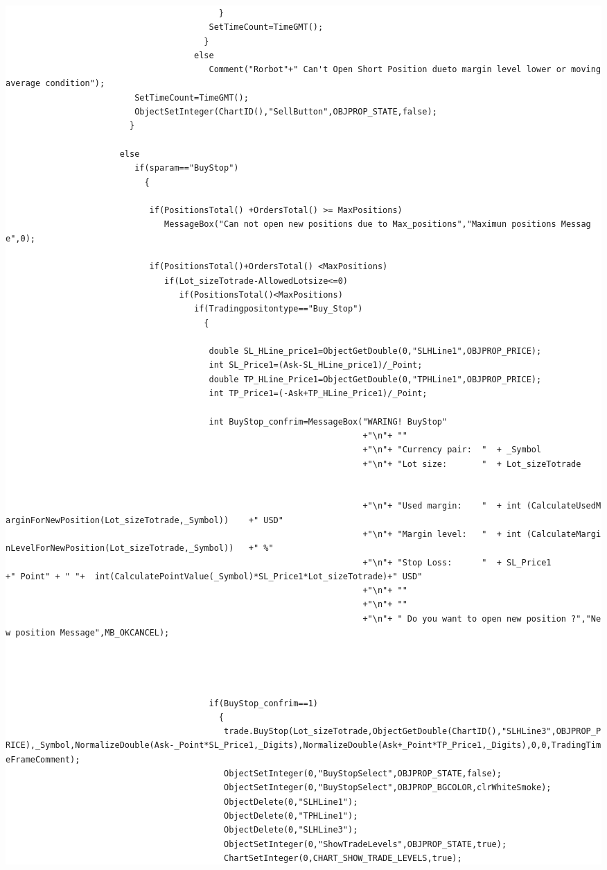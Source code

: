                                               }
                                             SetTimeCount=TimeGMT();
                                            }
                                          else
                                             Comment("Rorbot"+" Can't Open Short Position dueto margin level lower or moving average condition");
                              SetTimeCount=TimeGMT();
                              ObjectSetInteger(ChartID(),"SellButton",OBJPROP_STATE,false);
                             }

                           else
                              if(sparam=="BuyStop")
                                {

                                 if(PositionsTotal() +OrdersTotal() >= MaxPositions)
                                    MessageBox("Can not open new positions due to Max_positions","Maximun positions Message",0);

                                 if(PositionsTotal()+OrdersTotal() <MaxPositions)
                                    if(Lot_sizeTotrade-AllowedLotsize<=0)
                                       if(PositionsTotal()<MaxPositions)
                                          if(Tradingpositontype=="Buy_Stop")
                                            {

                                             double SL_HLine_price1=ObjectGetDouble(0,"SLHLine1",OBJPROP_PRICE);
                                             int SL_Price1=(Ask-SL_HLine_price1)/_Point;
                                             double TP_HLine_Price1=ObjectGetDouble(0,"TPHLine1",OBJPROP_PRICE);
                                             int TP_Price1=(-Ask+TP_HLine_Price1)/_Point;

                                             int BuyStop_confrim=MessageBox("WARING! BuyStop"
                                                                            +"\n"+ ""
                                                                            +"\n"+ "Currency pair:  "  + _Symbol
                                                                            +"\n"+ "Lot size:       "  + Lot_sizeTotrade


                                                                            +"\n"+ "Used margin:    "  + int (CalculateUsedMarginForNewPosition(Lot_sizeTotrade,_Symbol))    +" USD"
                                                                            +"\n"+ "Margin level:   "  + int (CalculateMarginLevelForNewPosition(Lot_sizeTotrade,_Symbol))   +" %"
                                                                            +"\n"+ "Stop Loss:      "  + SL_Price1                    +" Point" + " "+  int(CalculatePointValue(_Symbol)*SL_Price1*Lot_sizeTotrade)+" USD"
                                                                            +"\n"+ ""
                                                                            +"\n"+ ""
                                                                            +"\n"+ " Do you want to open new position ?","New position Message",MB_OKCANCEL);




                                             if(BuyStop_confrim==1)
                                               {
                                                trade.BuyStop(Lot_sizeTotrade,ObjectGetDouble(ChartID(),"SLHLine3",OBJPROP_PRICE),_Symbol,NormalizeDouble(Ask-_Point*SL_Price1,_Digits),NormalizeDouble(Ask+_Point*TP_Price1,_Digits),0,0,TradingTimeFrameComment);
                                                ObjectSetInteger(0,"BuyStopSelect",OBJPROP_STATE,false);
                                                ObjectSetInteger(0,"BuyStopSelect",OBJPROP_BGCOLOR,clrWhiteSmoke);
                                                ObjectDelete(0,"SLHLine1");
                                                ObjectDelete(0,"TPHLine1");
                                                ObjectDelete(0,"SLHLine3");
                                                ObjectSetInteger(0,"ShowTradeLevels",OBJPROP_STATE,true);
                                                ChartSetInteger(0,CHART_SHOW_TRADE_LEVELS,true);
